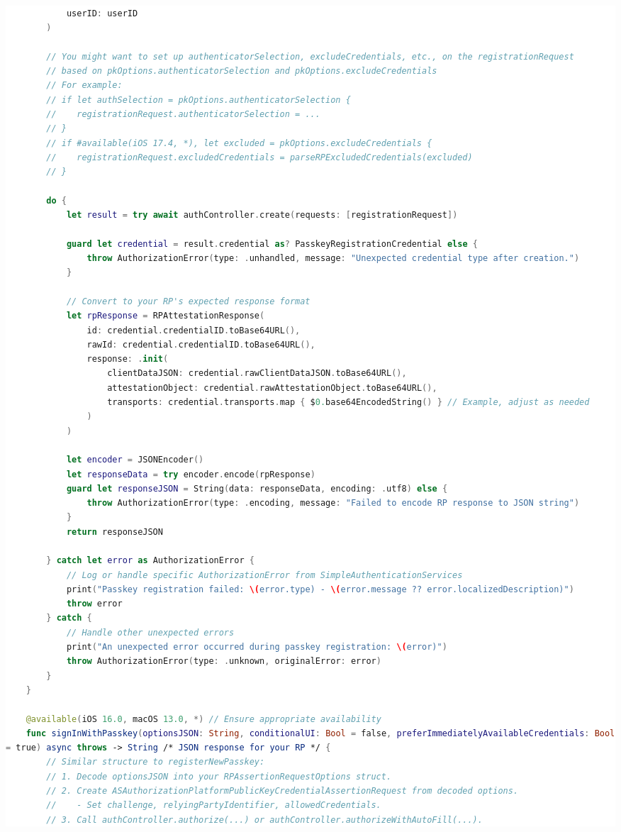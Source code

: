 ```swift
            userID: userID
        )
        
        // You might want to set up authenticatorSelection, excludeCredentials, etc., on the registrationRequest
        // based on pkOptions.authenticatorSelection and pkOptions.excludeCredentials
        // For example:
        // if let authSelection = pkOptions.authenticatorSelection {
        //    registrationRequest.authenticatorSelection = ... 
        // }
        // if #available(iOS 17.4, *), let excluded = pkOptions.excludeCredentials { 
        //    registrationRequest.excludedCredentials = parseRPExcludedCredentials(excluded)
        // }

        do {
            let result = try await authController.create(requests: [registrationRequest])
            
            guard let credential = result.credential as? PasskeyRegistrationCredential else {
                throw AuthorizationError(type: .unhandled, message: "Unexpected credential type after creation.")
            }

            // Convert to your RP's expected response format
            let rpResponse = RPAttestationResponse(
                id: credential.credentialID.toBase64URL(),
                rawId: credential.credentialID.toBase64URL(),
                response: .init(
                    clientDataJSON: credential.rawClientDataJSON.toBase64URL(),
                    attestationObject: credential.rawAttestationObject.toBase64URL(),
                    transports: credential.transports.map { $0.base64EncodedString() } // Example, adjust as needed
                )
            )
            
            let encoder = JSONEncoder()
            let responseData = try encoder.encode(rpResponse)
            guard let responseJSON = String(data: responseData, encoding: .utf8) else {
                throw AuthorizationError(type: .encoding, message: "Failed to encode RP response to JSON string")
            }
            return responseJSON

        } catch let error as AuthorizationError {
            // Log or handle specific AuthorizationError from SimpleAuthenticationServices
            print("Passkey registration failed: \(error.type) - \(error.message ?? error.localizedDescription)")
            throw error
        } catch {
            // Handle other unexpected errors
            print("An unexpected error occurred during passkey registration: \(error)")
            throw AuthorizationError(type: .unknown, originalError: error)
        }
    }

    @available(iOS 16.0, macOS 13.0, *) // Ensure appropriate availability
    func signInWithPasskey(optionsJSON: String, conditionalUI: Bool = false, preferImmediatelyAvailableCredentials: Bool = true) async throws -> String /* JSON response for your RP */ {
        // Similar structure to registerNewPasskey:
        // 1. Decode optionsJSON into your RPAssertionRequestOptions struct.
        // 2. Create ASAuthorizationPlatformPublicKeyCredentialAssertionRequest from decoded options.
        //    - Set challenge, relyingPartyIdentifier, allowedCredentials.
        // 3. Call authController.authorize(...) or authController.authorizeWithAutoFill(...).
```